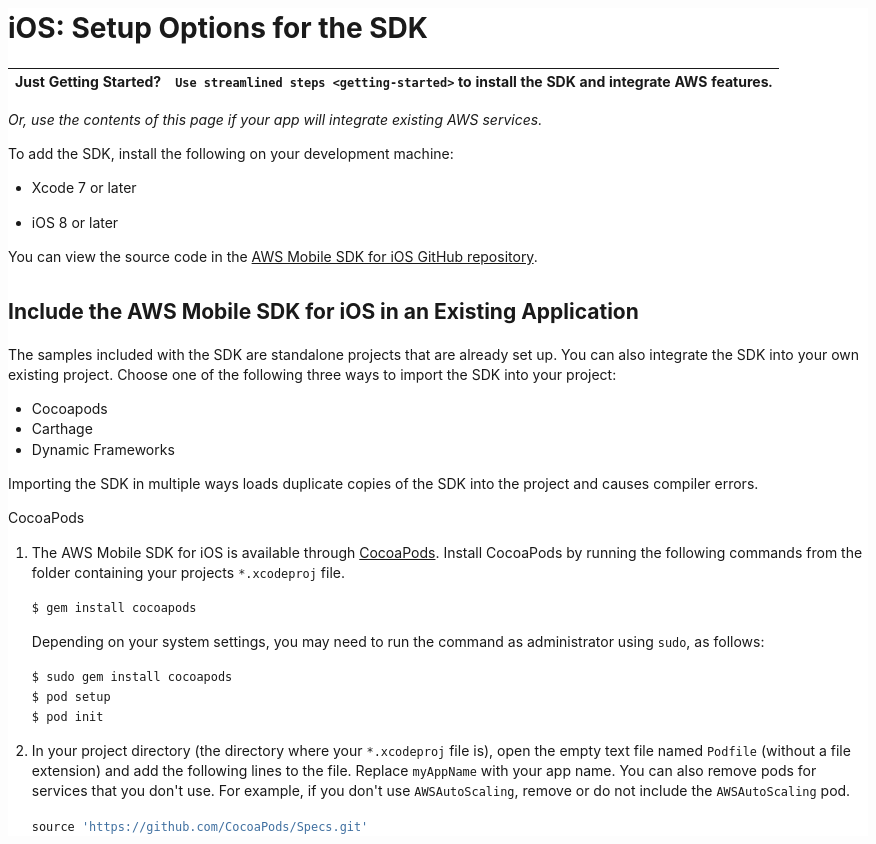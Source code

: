 # iOS: Setup Options for the SDK

**Just Getting Started?** | `Use streamlined steps <getting-started>` to install the SDK and integrate AWS features.
------------ | -------------

*Or, use the contents of this page if your app will integrate existing AWS services.*

To add the SDK, install the following on your development machine:

- Xcode 7 or later

- iOS 8 or later

You can view the source code in the [AWS Mobile SDK for iOS GitHub repository](https://github.com/aws/aws-sdk-ios).

## Include the AWS Mobile SDK for iOS in an Existing Application

The samples included with the SDK are standalone projects that are already set up. You can also integrate the SDK into your own existing project. Choose one of the following three ways to import the SDK into your project:

- Cocoapods
- Carthage
- Dynamic Frameworks

Importing the SDK in multiple ways loads duplicate copies of the SDK into the project and causes compiler errors.

CocoaPods
1. The AWS Mobile SDK for iOS is available through [CocoaPods](http://cocoapods.org/). Install CocoaPods by running the following commands from the folder containing your projects `*.xcodeproj` file.

    ```bash
    $ gem install cocoapods
    ```

    Depending on your system settings, you may need to run the command as administrator using `sudo`, as follows:

    ```bash
    $ sudo gem install cocoapods
    $ pod setup
    $ pod init
    ```

2. In your project directory (the directory where your `*.xcodeproj` file is), open the empty text file named `Podfile` (without a file extension) and add the following lines to the file. Replace `myAppName` with your app name. You can also remove pods for services that you don't use. For example, if you don't use `AWSAutoScaling`, remove or do not include the `AWSAutoScaling` pod.

    ```ruby
    source 'https://github.com/CocoaPods/Specs.git'
